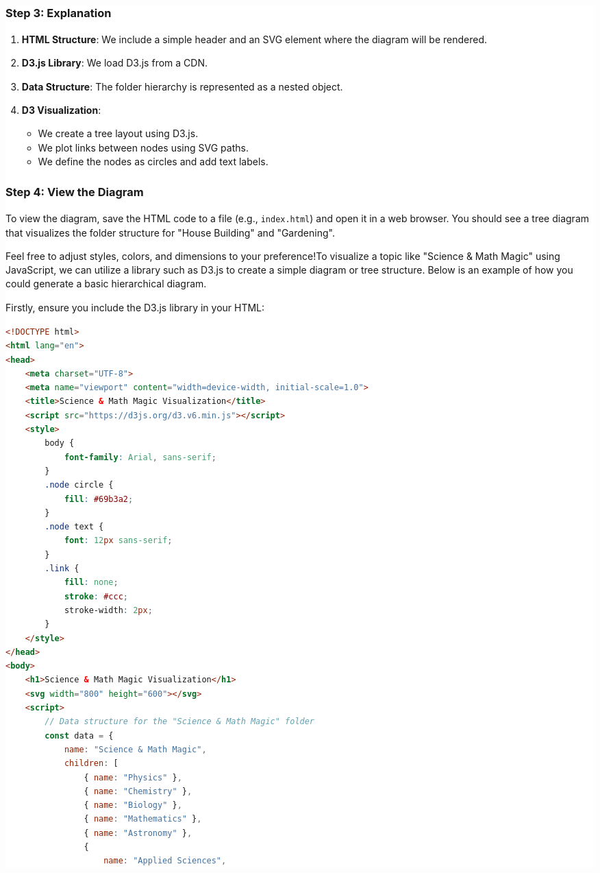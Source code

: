 ### Step 3: Explanation

1. **HTML Structure**: We include a simple header and an SVG element where the diagram will be rendered.

2. **D3.js Library**: We load D3.js from a CDN.

3. **Data Structure**: The folder hierarchy is represented as a nested object.

4. **D3 Visualization**:
   - We create a tree layout using D3.js.
   - We plot links between nodes using SVG paths.
   - We define the nodes as circles and add text labels.

### Step 4: View the Diagram

To view the diagram, save the HTML code to a file (e.g., `index.html`) and open it in a web browser. You should see a tree diagram that visualizes the folder structure for "House Building" and "Gardening".

Feel free to adjust styles, colors, and dimensions to your preference!To visualize a topic like "Science & Math Magic" using JavaScript, we can utilize a library such as D3.js to create a simple diagram or tree structure. Below is an example of how you could generate a basic hierarchical diagram.

Firstly, ensure you include the D3.js library in your HTML:

```html
<!DOCTYPE html>
<html lang="en">
<head>
    <meta charset="UTF-8">
    <meta name="viewport" content="width=device-width, initial-scale=1.0">
    <title>Science & Math Magic Visualization</title>
    <script src="https://d3js.org/d3.v6.min.js"></script>
    <style>
        body {
            font-family: Arial, sans-serif;
        }
        .node circle {
            fill: #69b3a2;
        }
        .node text {
            font: 12px sans-serif;
        }
        .link {
            fill: none;
            stroke: #ccc;
            stroke-width: 2px;
        }
    </style>
</head>
<body>
    <h1>Science & Math Magic Visualization</h1>
    <svg width="800" height="600"></svg>
    <script>
        // Data structure for the "Science & Math Magic" folder
        const data = {
            name: "Science & Math Magic",
            children: [
                { name: "Physics" },
                { name: "Chemistry" },
                { name: "Biology" },
                { name: "Mathematics" },
                { name: "Astronomy" },
                {
                    name: "Applied Sciences",
```